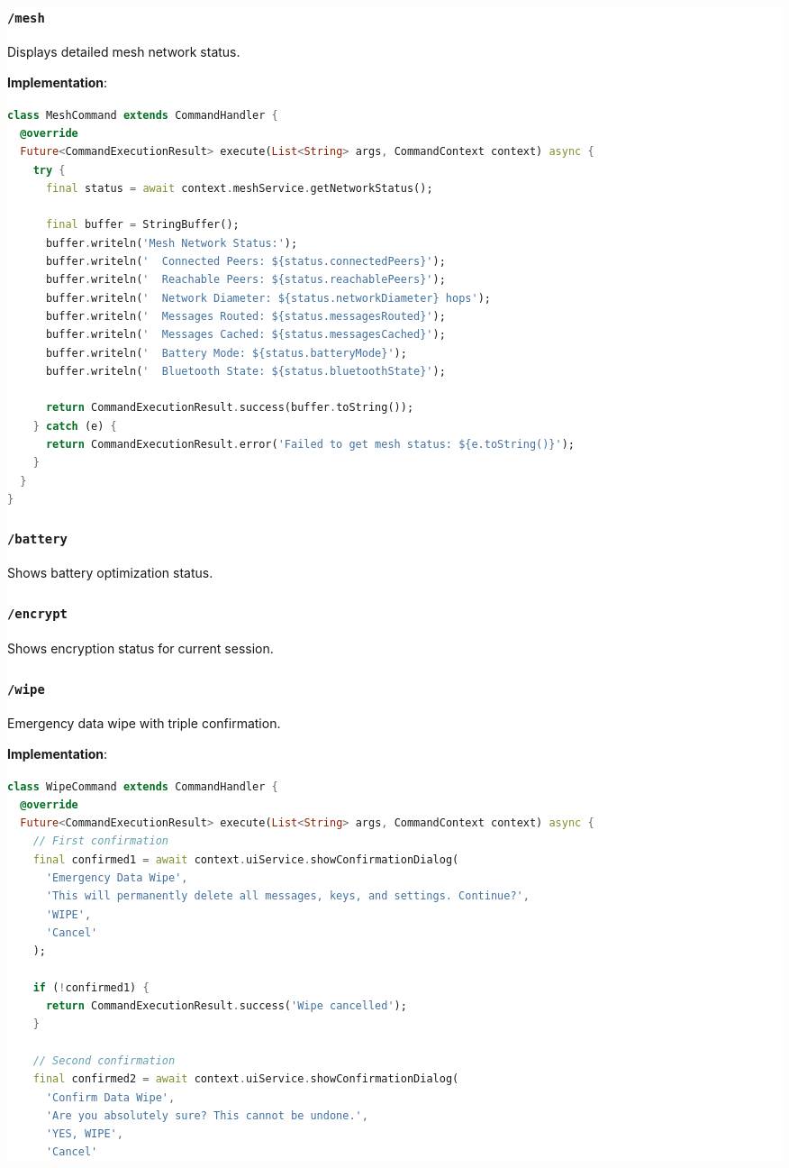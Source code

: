 ### `/mesh`

Displays detailed mesh network status.

**Implementation**:
```dart
class MeshCommand extends CommandHandler {
  @override
  Future<CommandExecutionResult> execute(List<String> args, CommandContext context) async {
    try {
      final status = await context.meshService.getNetworkStatus();
      
      final buffer = StringBuffer();
      buffer.writeln('Mesh Network Status:');
      buffer.writeln('  Connected Peers: ${status.connectedPeers}');
      buffer.writeln('  Reachable Peers: ${status.reachablePeers}');
      buffer.writeln('  Network Diameter: ${status.networkDiameter} hops');
      buffer.writeln('  Messages Routed: ${status.messagesRouted}');
      buffer.writeln('  Messages Cached: ${status.messagesCached}');
      buffer.writeln('  Battery Mode: ${status.batteryMode}');
      buffer.writeln('  Bluetooth State: ${status.bluetoothState}');
      
      return CommandExecutionResult.success(buffer.toString());
    } catch (e) {
      return CommandExecutionResult.error('Failed to get mesh status: ${e.toString()}');
    }
  }
}
```

### `/battery`

Shows battery optimization status.

### `/encrypt`

Shows encryption status for current session.

### `/wipe`

Emergency data wipe with triple confirmation.

**Implementation**:
```dart
class WipeCommand extends CommandHandler {
  @override
  Future<CommandExecutionResult> execute(List<String> args, CommandContext context) async {
    // First confirmation
    final confirmed1 = await context.uiService.showConfirmationDialog(
      'Emergency Data Wipe',
      'This will permanently delete all messages, keys, and settings. Continue?',
      'WIPE',
      'Cancel'
    );
    
    if (!confirmed1) {
      return CommandExecutionResult.success('Wipe cancelled');
    }
    
    // Second confirmation
    final confirmed2 = await context.uiService.showConfirmationDialog(
      'Confirm Data Wipe',
      'Are you absolutely sure? This cannot be undone.',
      'YES, WIPE',
      'Cancel'
```